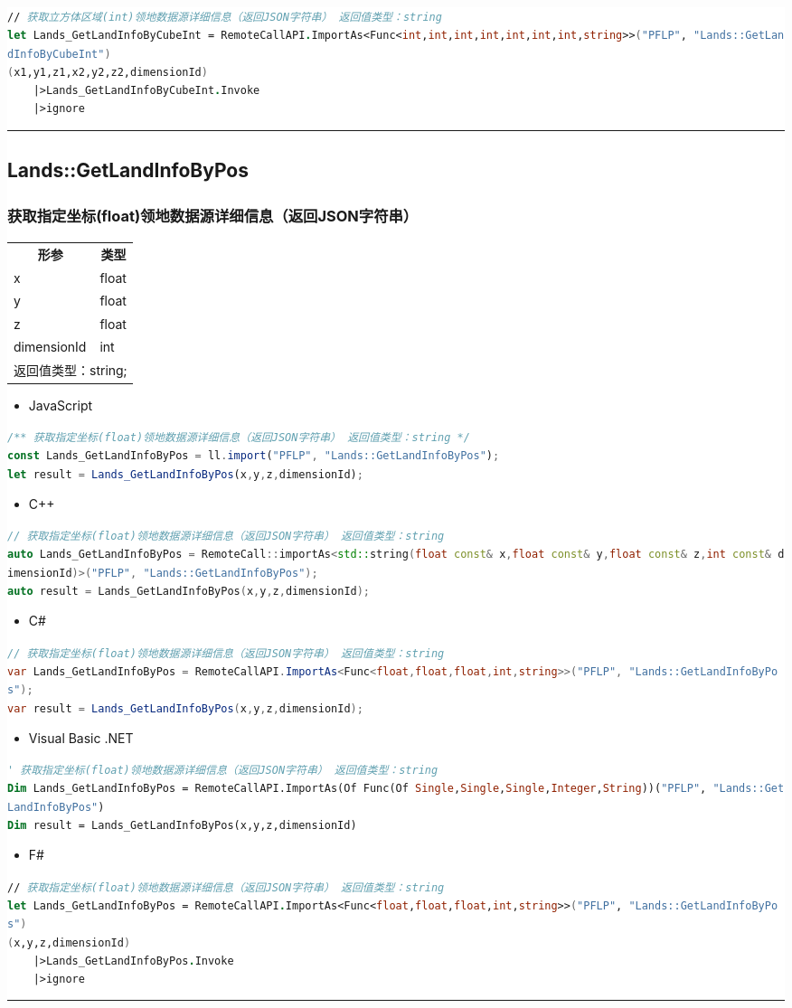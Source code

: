 ```fsharp
// 获取立方体区域(int)领地数据源详细信息（返回JSON字符串） 返回值类型：string
let Lands_GetLandInfoByCubeInt = RemoteCallAPI.ImportAs<Func<int,int,int,int,int,int,int,string>>("PFLP", "Lands::GetLandInfoByCubeInt")
(x1,y1,z1,x2,y2,z2,dimensionId)
	|>Lands_GetLandInfoByCubeInt.Invoke
	|>ignore
```

---
## Lands::GetLandInfoByPos
### 获取指定坐标(float)领地数据源详细信息（返回JSON字符串）
<table><tr><th>形参</th><th>类型</th></tr>
<tr><td>x</td><td>float</td></tr>
<tr><td>y</td><td>float</td></tr>
<tr><td>z</td><td>float</td></tr>
<tr><td>dimensionId</td><td>int</td></tr>
<tr><td colspan="2">返回值类型：string;</td></tr></table>

 - JavaScript
```js
/** 获取指定坐标(float)领地数据源详细信息（返回JSON字符串） 返回值类型：string */
const Lands_GetLandInfoByPos = ll.import("PFLP", "Lands::GetLandInfoByPos");
let result = Lands_GetLandInfoByPos(x,y,z,dimensionId);
```
 - C++
```cpp
// 获取指定坐标(float)领地数据源详细信息（返回JSON字符串） 返回值类型：string
auto Lands_GetLandInfoByPos = RemoteCall::importAs<std::string(float const& x,float const& y,float const& z,int const& dimensionId)>("PFLP", "Lands::GetLandInfoByPos");
auto result = Lands_GetLandInfoByPos(x,y,z,dimensionId);
```
 - C#
```csharp
// 获取指定坐标(float)领地数据源详细信息（返回JSON字符串） 返回值类型：string
var Lands_GetLandInfoByPos = RemoteCallAPI.ImportAs<Func<float,float,float,int,string>>("PFLP", "Lands::GetLandInfoByPos");
var result = Lands_GetLandInfoByPos(x,y,z,dimensionId);
```
 - Visual Basic .NET
```vb
' 获取指定坐标(float)领地数据源详细信息（返回JSON字符串） 返回值类型：string
Dim Lands_GetLandInfoByPos = RemoteCallAPI.ImportAs(Of Func(Of Single,Single,Single,Integer,String))("PFLP", "Lands::GetLandInfoByPos")
Dim result = Lands_GetLandInfoByPos(x,y,z,dimensionId)
```
 - F#
```fsharp
// 获取指定坐标(float)领地数据源详细信息（返回JSON字符串） 返回值类型：string
let Lands_GetLandInfoByPos = RemoteCallAPI.ImportAs<Func<float,float,float,int,string>>("PFLP", "Lands::GetLandInfoByPos")
(x,y,z,dimensionId)
	|>Lands_GetLandInfoByPos.Invoke
	|>ignore
```

---